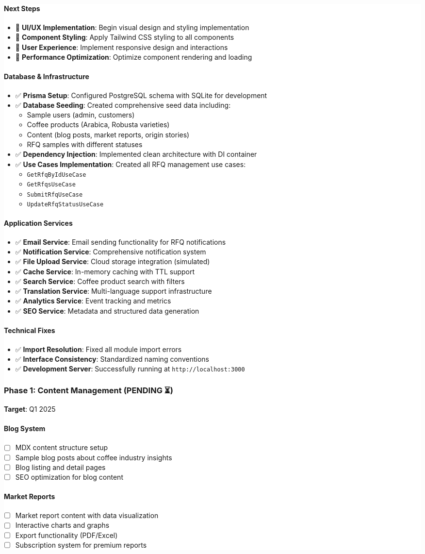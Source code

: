 #### Next Steps

- 🎯 **UI/UX Implementation**: Begin visual design and styling implementation
- 🎯 **Component Styling**: Apply Tailwind CSS styling to all components
- 🎯 **User Experience**: Implement responsive design and interactions
- 🎯 **Performance Optimization**: Optimize component rendering and loading

#### Database & Infrastructure

- ✅ **Prisma Setup**: Configured PostgreSQL schema with SQLite for development
- ✅ **Database Seeding**: Created comprehensive seed data including:
  - Sample users (admin, customers)
  - Coffee products (Arabica, Robusta varieties)
  - Content (blog posts, market reports, origin stories)
  - RFQ samples with different statuses
- ✅ **Dependency Injection**: Implemented clean architecture with DI container
- ✅ **Use Cases Implementation**: Created all RFQ management use cases:
  - `GetRfqByIdUseCase`
  - `GetRfqsUseCase`
  - `SubmitRfqUseCase`
  - `UpdateRfqStatusUseCase`

#### Application Services

- ✅ **Email Service**: Email sending functionality for RFQ notifications
- ✅ **Notification Service**: Comprehensive notification system
- ✅ **File Upload Service**: Cloud storage integration (simulated)
- ✅ **Cache Service**: In-memory caching with TTL support
- ✅ **Search Service**: Coffee product search with filters
- ✅ **Translation Service**: Multi-language support infrastructure
- ✅ **Analytics Service**: Event tracking and metrics
- ✅ **SEO Service**: Metadata and structured data generation

#### Technical Fixes

- ✅ **Import Resolution**: Fixed all module import errors
- ✅ **Interface Consistency**: Standardized naming conventions
- ✅ **Development Server**: Successfully running at `http://localhost:3000`

### Phase 1: Content Management (PENDING ⏳)

**Target**: Q1 2025

#### Blog System

- [ ] MDX content structure setup
- [ ] Sample blog posts about coffee industry insights
- [ ] Blog listing and detail pages
- [ ] SEO optimization for blog content

#### Market Reports

- [ ] Market report content with data visualization
- [ ] Interactive charts and graphs
- [ ] Export functionality (PDF/Excel)
- [ ] Subscription system for premium reports
